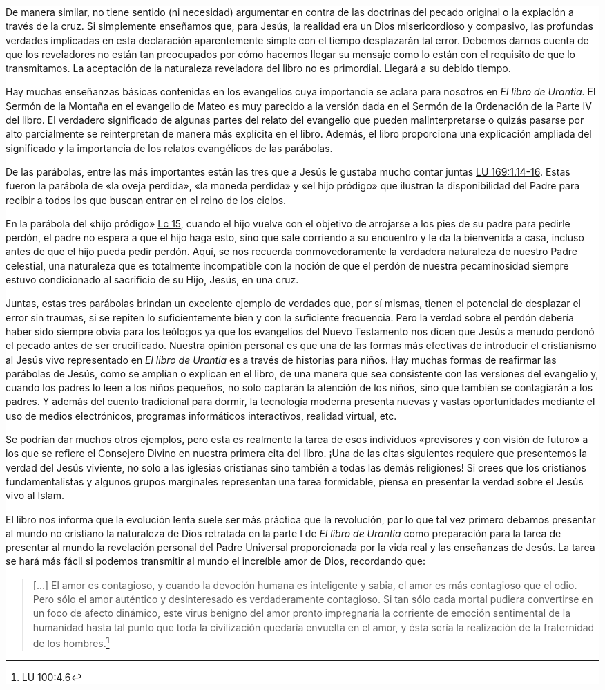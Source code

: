 De manera similar, no tiene sentido (ni necesidad) argumentar en contra de las doctrinas del pecado original o la expiación a través de la cruz. Si simplemente enseñamos que, para Jesús, la realidad era un Dios misericordioso y compasivo, las profundas verdades implicadas en esta declaración aparentemente simple con el tiempo desplazarán tal error. Debemos darnos cuenta de que los reveladores no están tan preocupados por cómo hacemos llegar su mensaje como lo están con el requisito de que lo transmitamos. La aceptación de la naturaleza reveladora del libro no es primordial. Llegará a su debido tiempo.

Hay muchas enseñanzas básicas contenidas en los evangelios cuya importancia se aclara para nosotros en *El libro de Urantia*. El Sermón de la Montaña en el evangelio de Mateo es muy parecido a la versión dada en el Sermón de la Ordenación de la Parte IV del libro. El verdadero significado de algunas partes del relato del evangelio que pueden malinterpretarse o quizás pasarse por alto parcialmente se reinterpretan de manera más explícita en el libro. Además, el libro proporciona una explicación ampliada del significado y la importancia de los relatos evangélicos de las parábolas.

De las parábolas, entre las más importantes están las tres que a Jesús le gustaba mucho contar juntas [LU 169:1.14-16](/es/The_Urantia_Book/169#p1_14). Estas fueron la parábola de «la oveja perdida», «la moneda perdida» y «el hijo pródigo» que ilustran la disponibilidad del Padre para recibir a todos los que buscan entrar en el reino de los cielos.

En la parábola del «hijo pródigo» [Lc 15](/es/Bible/Lucas/15), cuando el hijo vuelve con el objetivo de arrojarse a los pies de su padre para pedirle perdón, el padre no espera a que el hijo haga esto, sino que sale corriendo a su encuentro y le da la bienvenida a casa, incluso antes de que el hijo pueda pedir perdón. Aquí, se nos recuerda conmovedoramente la verdadera naturaleza de nuestro Padre celestial, una naturaleza que es totalmente incompatible con la noción de que el perdón de nuestra pecaminosidad siempre estuvo condicionado al sacrificio de su Hijo, Jesús, en una cruz.

Juntas, estas tres parábolas brindan un excelente ejemplo de verdades que, por sí mismas, tienen el potencial de desplazar el error sin traumas, si se repiten lo suficientemente bien y con la suficiente frecuencia. Pero la verdad sobre el perdón debería haber sido siempre obvia para los teólogos ya que los evangelios del Nuevo Testamento nos dicen que Jesús a menudo perdonó el pecado antes de ser crucificado. Nuestra opinión personal es que una de las formas más efectivas de introducir el cristianismo al Jesús vivo representado en *El libro de Urantia* es a través de historias para niños. Hay muchas formas de reafirmar las parábolas de Jesús, como se amplían o explican en el libro, de una manera que sea consistente con las versiones del evangelio y, cuando los padres lo leen a los niños pequeños, no solo captarán la atención de los niños, sino que también se contagiarán a los padres. Y además del cuento tradicional para dormir, la tecnología moderna presenta nuevas y vastas oportunidades mediante el uso de medios electrónicos, programas informáticos interactivos, realidad virtual, etc.

Se podrían dar muchos otros ejemplos, pero esta es realmente la tarea de esos individuos «previsores y con visión de futuro» a los que se refiere el Consejero Divino en nuestra primera cita del libro. ¡Una de las citas siguientes requiere que presentemos la verdad del Jesús viviente, no solo a las iglesias cristianas sino también a todas las demás religiones! Si crees que los cristianos fundamentalistas y algunos grupos marginales representan una tarea formidable, piensa en presentar la verdad sobre el Jesús vivo al Islam.

El libro nos informa que la evolución lenta suele ser más práctica que la revolución, por lo que tal vez primero debamos presentar al mundo no cristiano la naturaleza de Dios retratada en la parte I de *El libro de Urantia* como preparación para la tarea de presentar al mundo la revelación personal del Padre Universal proporcionada por la vida real y las enseñanzas de Jesús. La tarea se hará más fácil si podemos transmitir al mundo el increíble amor de Dios, recordando que:

> [...] El amor es contagioso, y cuando la devoción humana es inteligente y sabia, el amor es más contagioso que el odio. Pero sólo el amor auténtico y desinteresado es verdaderamente contagioso. Si tan sólo cada mortal pudiera convertirse en un foco de afecto dinámico, este virus benigno del amor pronto impregnaría la corriente de emoción sentimental de la humanidad hasta tal punto que toda la civilización quedaría envuelta en el amor, y ésta sería la realización de la fraternidad de los hombres.[^8]


[^1]: [LU 2:7.10](/es/The_Urantia_Book/2#p7_10)
[^2]: [LU 0:12.11](/es/The_Urantia_Book/0#p12_11)
[^3]: [LU 195:9.2](/es/The_Urantia_Book/195#p9_2)
[^4]: [LU 195:10.16](/es/The_Urantia_Book/195#p10_16)
[^5]: [LU 195:10.1](/es/The_Urantia_Book/195#p10_1)
[^6]: [LU 196:1.2](/es/The_Urantia_Book/196#p1_2)
[^7]: [LU 132:0.4](/es/The_Urantia_Book/132#p0_4)
[^8]: [LU 100:4.6](/es/The_Urantia_Book/100#p4_6)
[^9]: Marcus J. Borg. «Jesus. A New Vision». (Harper San Francisco, 1991.)
[^10]: Huston Smith en «The Religions of Man». (Perennial Library, Harper and Row, Nueva York. 1965.)